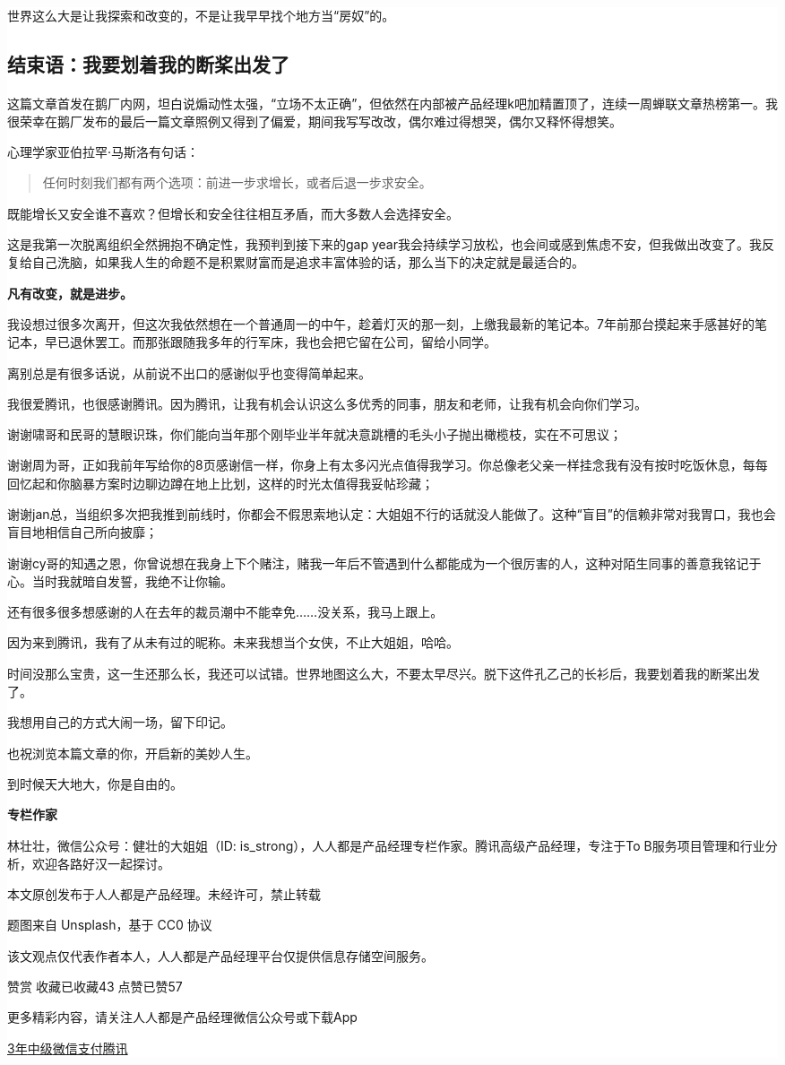 世界这么大是让我探索和改变的，不是让我早早找个地方当“房奴”的。

## 结束语：我要划着我的断桨出发了

这篇文章首发在鹅厂内网，坦白说煽动性太强，“立场不太正确”，但依然在内部被产品经理k吧加精置顶了，连续一周蝉联文章热榜第一。我很荣幸在鹅厂发布的最后一篇文章照例又得到了偏爱，期间我写写改改，偶尔难过得想哭，偶尔又释怀得想笑。

心理学家亚伯拉罕·马斯洛有句话：

> 任何时刻我们都有两个选项：前进一步求增长，或者后退一步求安全。

既能增长又安全谁不喜欢？但增长和安全往往相互矛盾，而大多数人会选择安全。

这是我第一次脱离组织全然拥抱不确定性，我预判到接下来的gap year我会持续学习放松，也会间或感到焦虑不安，但我做出改变了。我反复给自己洗脑，如果我人生的命题不是积累财富而是追求丰富体验的话，那么当下的决定就是最适合的。

**凡有改变，就是进步。**

我设想过很多次离开，但这次我依然想在一个普通周一的中午，趁着灯灭的那一刻，上缴我最新的笔记本。7年前那台摸起来手感甚好的笔记本，早已退休罢工。而那张跟随我多年的行军床，我也会把它留在公司，留给小同学。

离别总是有很多话说，从前说不出口的感谢似乎也变得简单起来。

我很爱腾讯，也很感谢腾讯。因为腾讯，让我有机会认识这么多优秀的同事，朋友和老师，让我有机会向你们学习。

谢谢啸哥和民哥的慧眼识珠，你们能向当年那个刚毕业半年就决意跳槽的毛头小子抛出橄榄枝，实在不可思议；

谢谢周为哥，正如我前年写给你的8页感谢信一样，你身上有太多闪光点值得我学习。你总像老父亲一样挂念我有没有按时吃饭休息，每每回忆起和你脑暴方案时边聊边蹲在地上比划，这样的时光太值得我妥帖珍藏；

谢谢jan总，当组织多次把我推到前线时，你都会不假思索地认定：大姐姐不行的话就没人能做了。这种“盲目”的信赖非常对我胃口，我也会盲目地相信自己所向披靡；

谢谢cy哥的知遇之恩，你曾说想在我身上下个赌注，赌我一年后不管遇到什么都能成为一个很厉害的人，这种对陌生同事的善意我铭记于心。当时我就暗自发誓，我绝不让你输。

还有很多很多想感谢的人在去年的裁员潮中不能幸免……没关系，我马上跟上。

因为来到腾讯，我有了从未有过的昵称。未来我想当个女侠，不止大姐姐，哈哈。

时间没那么宝贵，这一生还那么长，我还可以试错。世界地图这么大，不要太早尽兴。脱下这件孔乙己的长衫后，我要划着我的断桨出发了。

我想用自己的方式大闹一场，留下印记。

也祝浏览本篇文章的你，开启新的美妙人生。

到时候天大地大，你是自由的。

**专栏作家**

林壮壮，微信公众号：健壮的大姐姐（ID: is\_strong），人人都是产品经理专栏作家。腾讯高级产品经理，专注于To B服务项目管理和行业分析，欢迎各路好汉一起探讨。

本文原创发布于人人都是产品经理。未经许可，禁止转载

题图来自 Unsplash，基于 CC0 协议

该文观点仅代表作者本人，人人都是产品经理平台仅提供信息存储空间服务。

赞赏 收藏已收藏43 点赞已赞57

更多精彩内容，请关注人人都是产品经理微信公众号或下载App

[3年](https://www.woshipm.com/tag/3%e5%b9%b4)[中级](https://www.woshipm.com/tag/%e4%b8%ad%e7%ba%a7)[微信支付](https://www.woshipm.com/tag/%e5%be%ae%e4%bf%a1%e6%94%af%e4%bb%98)[腾讯](https://www.woshipm.com/tag/%e8%85%be%e8%ae%af)
